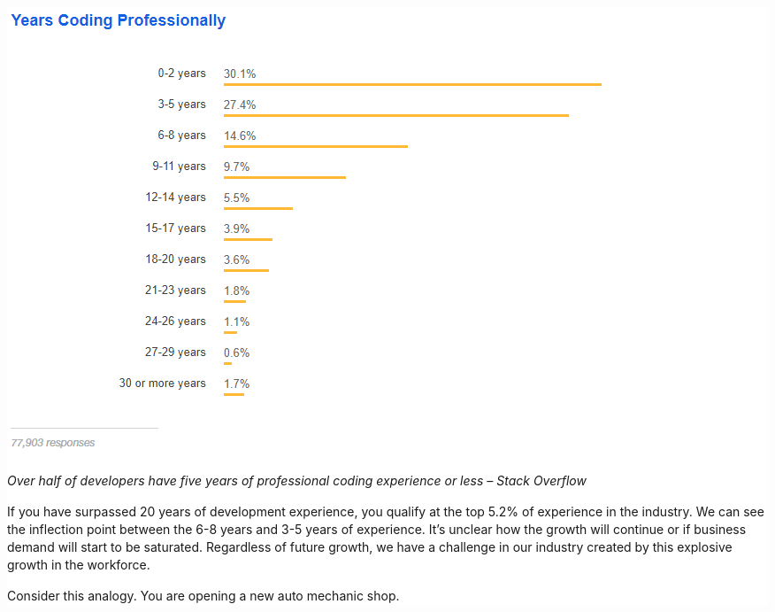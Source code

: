 ![](media/5f950231b4a1bb67bcb3f3e1ed686ca6.png)

*Over half of developers have five years of professional coding experience or
less – Stack Overflow*

If you have surpassed 20 years of development experience, you qualify at the top
5.2% of experience in the industry. We can see the inflection point between the
6-8 years and 3-5 years of experience. It’s unclear how the growth will continue
or if business demand will start to be saturated. Regardless of future growth,
we have a challenge in our industry created by this explosive growth in the
workforce.

Consider this analogy. You are opening a new auto mechanic shop.
